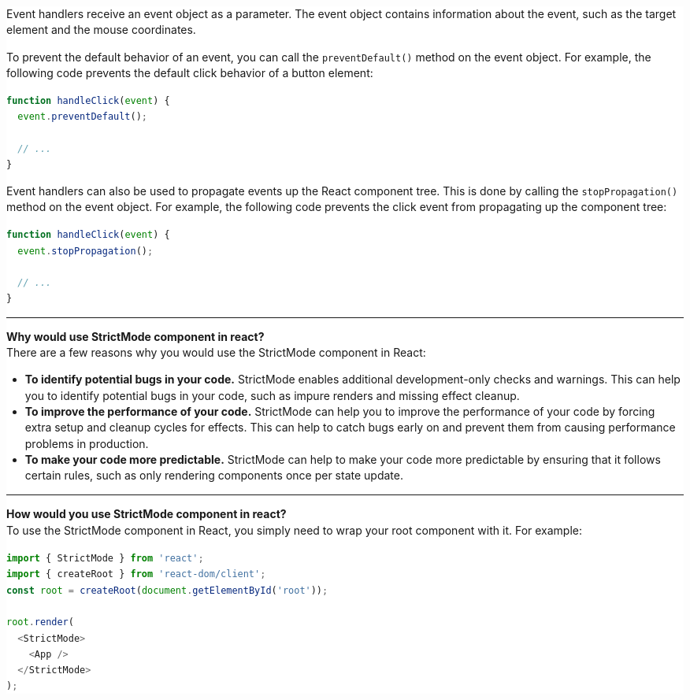 Event handlers receive an event object as a parameter. The event object contains information about the event, such as the target element and the mouse coordinates.

To prevent the default behavior of an event, you can call the `preventDefault()` method on the event object. For example, the following code prevents the default click behavior of a button element:

```javascript
function handleClick(event) {
  event.preventDefault();

  // ...
}
```

Event handlers can also be used to propagate events up the React component tree. This is done by calling the `stopPropagation()` method on the event object. For example, the following code prevents the click event from propagating up the component tree:

```javascript
function handleClick(event) {
  event.stopPropagation();

  // ...
}
```

---

**Why would use StrictMode component in react?**  
There are a few reasons why you would use the StrictMode component in React:

* **To identify potential bugs in your code.** StrictMode enables additional development-only checks and warnings. This can help you to identify potential bugs in your code, such as impure renders and missing effect cleanup.
* **To improve the performance of your code.** StrictMode can help you to improve the performance of your code by forcing extra setup and cleanup cycles for effects. This can help to catch bugs early on and prevent them from causing performance problems in production.
* **To make your code more predictable.** StrictMode can help to make your code more predictable by ensuring that it follows certain rules, such as only rendering components once per state update.

---

**How would you use StrictMode component in react?**  
To use the StrictMode component in React, you simply need to wrap your root component with it. For example:

```javascript
import { StrictMode } from 'react';
import { createRoot } from 'react-dom/client';
const root = createRoot(document.getElementById('root'));

root.render(
  <StrictMode>
    <App />
  </StrictMode>
);
```
